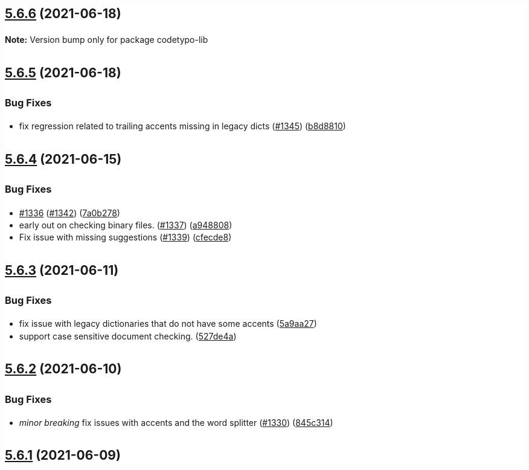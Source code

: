 ## [5.6.6](https://github.com/khulnasoft/codetypo/compare/v5.6.5...v5.6.6) (2021-06-18)

**Note:** Version bump only for package codetypo-lib

## [5.6.5](https://github.com/khulnasoft/codetypo/compare/v5.6.4...v5.6.5) (2021-06-18)

### Bug Fixes

- fix regression related to trailing accents missing in legacy dicts ([#1345](https://github.com/khulnasoft/codetypo/issues/1345)) ([b8d8810](https://github.com/khulnasoft/codetypo/commit/b8d8810fafb585a4ffc77f3cb350888d9a6a52ed))

## [5.6.4](https://github.com/khulnasoft/codetypo/compare/v5.6.3...v5.6.4) (2021-06-15)

### Bug Fixes

- [#1336](https://github.com/khulnasoft/codetypo/issues/1336) ([#1342](https://github.com/khulnasoft/codetypo/issues/1342)) ([7a0b278](https://github.com/khulnasoft/codetypo/commit/7a0b278f5d96c163b901afeb3ef08f55af609dda))
- early out on checking binary files. ([#1337](https://github.com/khulnasoft/codetypo/issues/1337)) ([a948808](https://github.com/khulnasoft/codetypo/commit/a9488080daf99ed992ac55e450d522a78e5708d7))
- Fix issue with missing suggestions ([#1339](https://github.com/khulnasoft/codetypo/issues/1339)) ([cfecde8](https://github.com/khulnasoft/codetypo/commit/cfecde85b80d70063aa647d0f6837c879a938ce1))

## [5.6.3](https://github.com/khulnasoft/codetypo/compare/v5.6.2...v5.6.3) (2021-06-11)

### Bug Fixes

- fix issue with legacy dictionaries that do not have some accents ([5a9aa27](https://github.com/khulnasoft/codetypo/commit/5a9aa27decba013299111a66a89da18c7123b321))
- support case sensitive document checking. ([527de4a](https://github.com/khulnasoft/codetypo/commit/527de4a80dd281526783404127d23a0b7a51ec52))

## [5.6.2](https://github.com/khulnasoft/codetypo/compare/v5.6.1...v5.6.2) (2021-06-10)

### Bug Fixes

- _minor breaking_ fix issues with accents and the word splitter ([#1330](https://github.com/khulnasoft/codetypo/issues/1330)) ([845c314](https://github.com/khulnasoft/codetypo/commit/845c3146efa8d4cce7bfdfbf76627ced298ac8b7))

## [5.6.1](https://github.com/khulnasoft/codetypo/compare/v5.6.0...v5.6.1) (2021-06-09)
